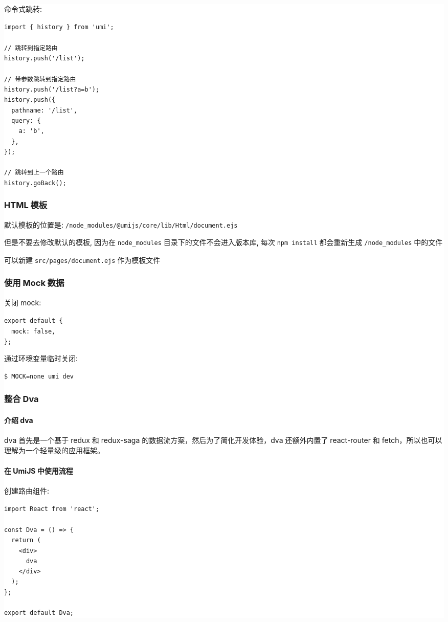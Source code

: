 命令式跳转:

```
import { history } from 'umi';

// 跳转到指定路由
history.push('/list');

// 带参数跳转到指定路由
history.push('/list?a=b');
history.push({
  pathname: '/list',
  query: {
    a: 'b',
  },
});

// 跳转到上一个路由
history.goBack();
```

### HTML 模板

默认模板的位置是: `/node_modules/@umijs/core/lib/Html/document.ejs`

但是不要去修改默认的模板, 因为在 `node_modules` 目录下的文件不会进入版本库, 每次 `npm install` 都会重新生成 `/node_modules` 中的文件

可以新建 `src/pages/document.ejs` 作为模板文件

### 使用 Mock 数据

关闭 mock:

```
export default {
  mock: false,
};
```

通过环境变量临时关闭:

```
$ MOCK=none umi dev
```

### 整合 Dva

#### 介绍 dva

dva 首先是一个基于 redux 和 redux-saga 的数据流方案，然后为了简化开发体验，dva 还额外内置了 react-router 和 fetch，所以也可以理解为一个轻量级的应用框架。

#### 在 UmiJS 中使用流程

创建路由组件:

```
import React from 'react';

const Dva = () => {
  return (
    <div>
      dva
    </div>
  );
};

export default Dva;
```
